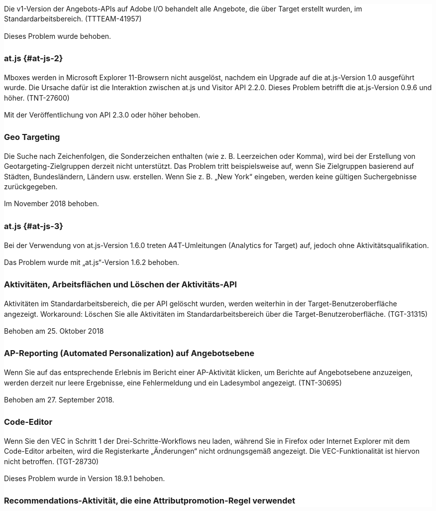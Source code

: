Die v1-Version der Angebots-APIs auf Adobe I/O behandelt alle Angebote, die über Target erstellt wurden, im Standardarbeitsbereich. (TTTEAM-41957)

Dieses Problem wurde behoben.

### at.js {#at-js-2}

Mboxes werden in Microsoft Explorer 11-Browsern nicht ausgelöst, nachdem ein Upgrade auf die at.js-Version 1.0 ausgeführt wurde. Die Ursache dafür ist die Interaktion zwischen at.js und Visitor API 2.2.0. Dieses Problem betrifft die at.js-Version 0.9.6 und höher. (TNT-27600)

Mit der Veröffentlichung von API 2.3.0 oder höher behoben.

### Geo Targeting

Die Suche nach Zeichenfolgen, die Sonderzeichen enthalten (wie z. B. Leerzeichen oder Komma), wird bei der Erstellung von Geotargeting-Zielgruppen derzeit nicht unterstützt. Das Problem tritt beispielsweise auf, wenn Sie Zielgruppen basierend auf Städten, Bundesländern, Ländern usw. erstellen. Wenn Sie z. B. „New York“ eingeben, werden keine gültigen Suchergebnisse zurückgegeben.

Im November 2018 behoben.

### at.js {#at-js-3}

Bei der Verwendung von at.js-Version 1.6.0 treten A4T-Umleitungen (Analytics for Target) auf, jedoch ohne Aktivitätsqualifikation.

Das Problem wurde mit „at.js“-Version 1.6.2 behoben.

### Aktivitäten, Arbeitsflächen und Löschen der Aktivitäts-API

Aktivitäten im Standardarbeitsbereich, die per API gelöscht wurden, werden weiterhin in der Target-Benutzeroberfläche angezeigt. Workaround: Löschen Sie alle Aktivitäten im Standardarbeitsbereich über die Target-Benutzeroberfläche. (TGT-31315)

Behoben am 25. Oktober 2018

### AP-Reporting (Automated Personalization) auf Angebotsebene

Wenn Sie auf das entsprechende Erlebnis im Bericht einer AP-Aktivität klicken, um Berichte auf Angebotsebene anzuzeigen, werden derzeit nur leere Ergebnisse, eine Fehlermeldung und ein Ladesymbol angezeigt. (TNT-30695)

Behoben am 27. September 2018.

### Code-Editor

Wenn Sie den VEC in Schritt 1 der Drei-Schritte-Workflows neu laden, während Sie in Firefox oder Internet Explorer mit dem Code-Editor arbeiten, wird die Registerkarte „Änderungen“ nicht ordnungsgemäß angezeigt. Die VEC-Funktionalität ist hiervon nicht betroffen. (TGT-28730)

Dieses Problem wurde in Version 18.9.1 behoben.

### Recommendations-Aktivität, die eine Attributpromotion-Regel verwendet
